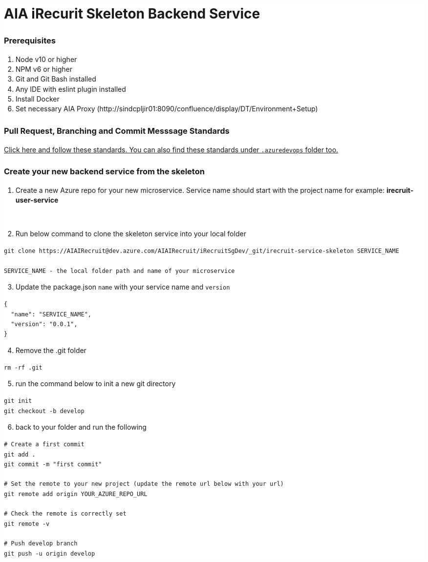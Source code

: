 # AIA iRecurit Skeleton Backend Service

### Prerequisites
1. Node v10 or higher
2. NPM v6 or higher
3. Git and Git Bash installed
4. Any IDE with eslint plugin installed
5. Install Docker 
6. Set necessary AIA Proxy
(http://sindcpljir01:8090/confluence/display/DT/Environment+Setup)

### Pull Request, Branching and Commit Messsage Standards
[Click here and follow these standards. You can also find these standards under `.azuredevops` folder too.](.azuredevops/pull_request_template.md)

### Create your new backend service from the skeleton
1. Create a new Azure repo for your new microservice. Service name should start with the project name for example: **irecruit-user-service** 
<br/>


2. Run below command to clone the skeleton service into your local folder
```
git clone https://AIAIRecruit@dev.azure.com/AIAIRecruit/iRecruitSgDev/_git/irecruit-service-skeleton SERVICE_NAME

SERVICE_NAME - the local folder path and name of your microservice
```
3. Update the package.json `name` with your service name and `version`
```
{
  "name": "SERVICE_NAME",
  "version": "0.0.1",
}
```

4. Remove the .git folder
```
rm -rf .git
```

5. run the command below to init a new git directory
```
git init
git checkout -b develop
```

6. back to your folder and run the following 
```
# Create a first commit
git add .
git commit -m "first commit"

# Set the remote to your new project (update the remote url below with your url)
git remote add origin YOUR_AZURE_REPO_URL

# Check the remote is correctly set 
git remote -v 

# Push develop branch
git push -u origin develop
```
